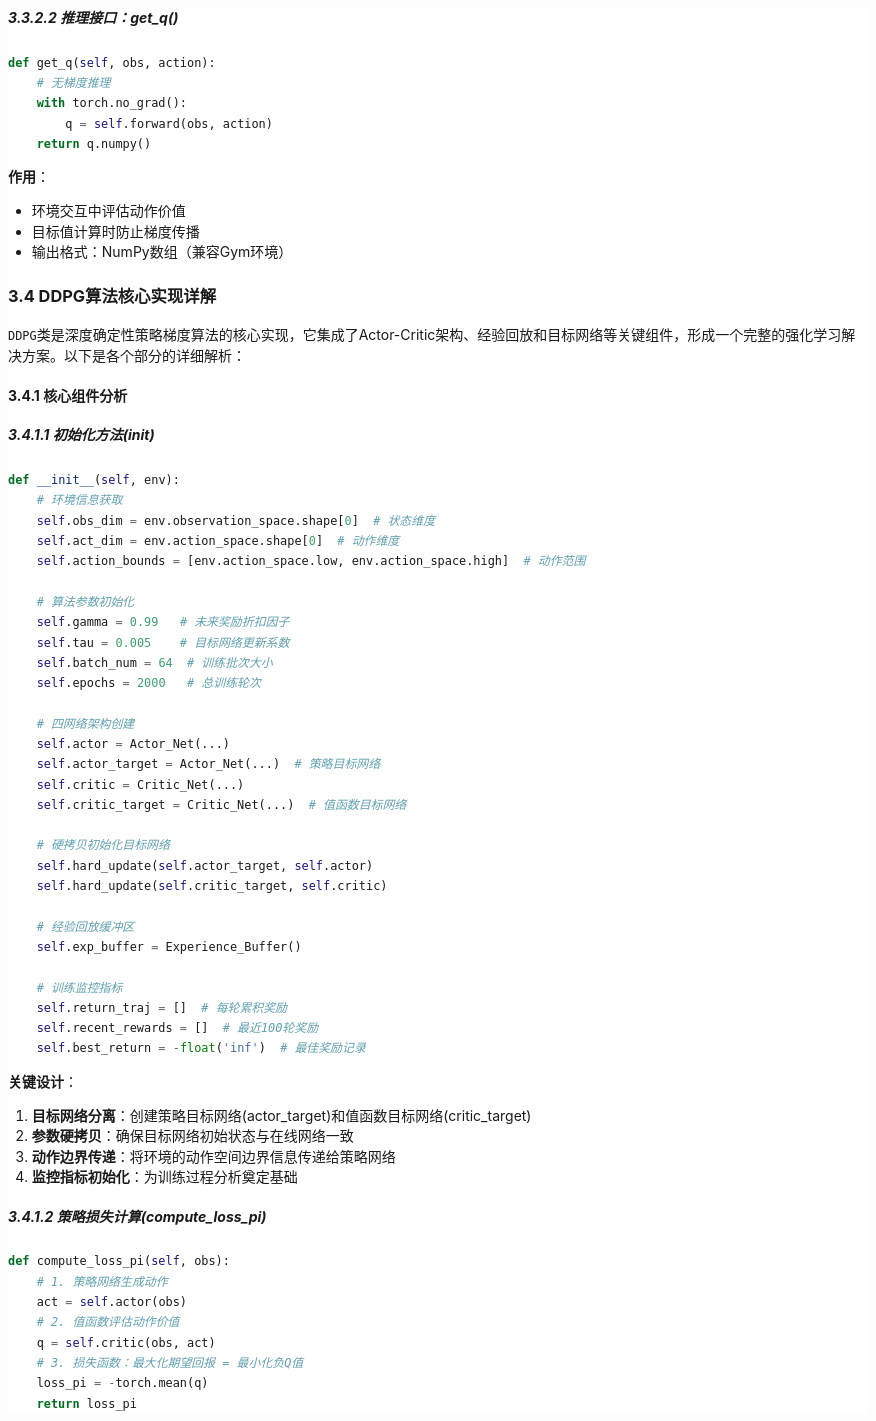 ##### 3.3.2.2 推理接口：get_q()
```python
def get_q(self, obs, action):
    # 无梯度推理
    with torch.no_grad():
        q = self.forward(obs, action)
    return q.numpy()
```
**作用​**​：
- 环境交互中评估动作价值
- 目标值计算时防止梯度传播
- 输出格式：NumPy数组（兼容Gym环境）
### 3.4 DDPG算法核心实现详解
`DDPG`类是深度确定性策略梯度算法的核心实现，它集成了Actor-Critic架构、经验回放和目标网络等关键组件，形成一个完整的强化学习解决方案。以下是各个部分的详细解析：
#### 3.4.1 核心组件分析
##### 3.4.1.1 初始化方法(init)
```python
def __init__(self, env):
    # 环境信息获取
    self.obs_dim = env.observation_space.shape[0]  # 状态维度
    self.act_dim = env.action_space.shape[0]  # 动作维度
    self.action_bounds = [env.action_space.low, env.action_space.high]  # 动作范围
    
    # 算法参数初始化
    self.gamma = 0.99   # 未来奖励折扣因子
    self.tau = 0.005    # 目标网络更新系数
    self.batch_num = 64  # 训练批次大小
    self.epochs = 2000   # 总训练轮次
    
    # 四网络架构创建
    self.actor = Actor_Net(...)
    self.actor_target = Actor_Net(...)  # 策略目标网络
    self.critic = Critic_Net(...)
    self.critic_target = Critic_Net(...)  # 值函数目标网络
    
    # 硬拷贝初始化目标网络
    self.hard_update(self.actor_target, self.actor)
    self.hard_update(self.critic_target, self.critic)
    
    # 经验回放缓冲区
    self.exp_buffer = Experience_Buffer()
    
    # 训练监控指标
    self.return_traj = []  # 每轮累积奖励
    self.recent_rewards = []  # 最近100轮奖励
    self.best_return = -float('inf')  # 最佳奖励记录
```
**关键设计​**​：
1. ​**​目标网络分离​**​：创建策略目标网络(actor_target)和值函数目标网络(critic_target)
2. ​**​参数硬拷贝​**​：确保目标网络初始状态与在线网络一致
3. ​**​动作边界传递​**​：将环境的动作空间边界信息传递给策略网络
4. ​**​监控指标初始化​**​：为训练过程分析奠定基础
##### 3.4.1.2 策略损失计算(compute_loss_pi)
```python
def compute_loss_pi(self, obs):
    # 1. 策略网络生成动作
    act = self.actor(obs)
    # 2. 值函数评估动作价值
    q = self.critic(obs, act)
    # 3. 损失函数：最大化期望回报 = 最小化负Q值
    loss_pi = -torch.mean(q)
    return loss_pi
```